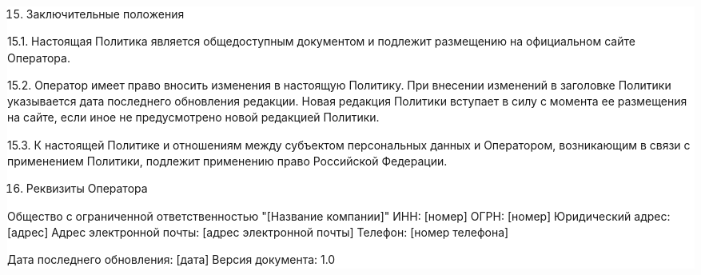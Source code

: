 15. Заключительные положения

15.1. Настоящая Политика является общедоступным документом и подлежит размещению на официальном сайте Оператора.

15.2. Оператор имеет право вносить изменения в настоящую Политику. При внесении изменений в заголовке Политики указывается дата последнего обновления редакции. Новая редакция Политики вступает в силу с момента ее размещения на сайте, если иное не предусмотрено новой редакцией Политики.

15.3. К настоящей Политике и отношениям между субъектом персональных данных и Оператором, возникающим в связи с применением Политики, подлежит применению право Российской Федерации.

16. Реквизиты Оператора

Общество с ограниченной ответственностью "[Название компании]"
ИНН: [номер]
ОГРН: [номер]
Юридический адрес: [адрес]
Адрес электронной почты: [адрес электронной почты]
Телефон: [номер телефона]

Дата последнего обновления: [дата]
Версия документа: 1.0